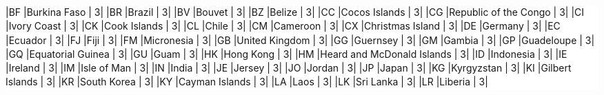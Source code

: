 |BF   |Burkina Faso                     |               3|
|BR   |Brazil                           |               3|
|BV   |Bouvet                           |               3|
|BZ   |Belize                           |               3|
|CC   |Cocos Islands                    |               3|
|CG   |Republic of the Congo            |               3|
|CI   |Ivory Coast                      |               3|
|CK   |Cook Islands                     |               3|
|CL   |Chile                            |               3|
|CM   |Cameroon                         |               3|
|CX   |Christmas Island                 |               3|
|DE   |Germany                          |               3|
|EC   |Ecuador                          |               3|
|FJ   |Fiji                             |               3|
|FM   |Micronesia                       |               3|
|GB   |United Kingdom                   |               3|
|GG   |Guernsey                         |               3|
|GM   |Gambia                           |               3|
|GP   |Guadeloupe                       |               3|
|GQ   |Equatorial Guinea                |               3|
|GU   |Guam                             |               3|
|HK   |Hong Kong                        |               3|
|HM   |Heard and McDonald Islands       |               3|
|ID   |Indonesia                        |               3|
|IE   |Ireland                          |               3|
|IM   |Isle of Man                      |               3|
|IN   |India                            |               3|
|JE   |Jersey                           |               3|
|JO   |Jordan                           |               3|
|JP   |Japan                            |               3|
|KG   |Kyrgyzstan                       |               3|
|KI   |Gilbert Islands                  |               3|
|KR   |South Korea                      |               3|
|KY   |Cayman Islands                   |               3|
|LA   |Laos                             |               3|
|LK   |Sri Lanka                        |               3|
|LR   |Liberia                          |               3|